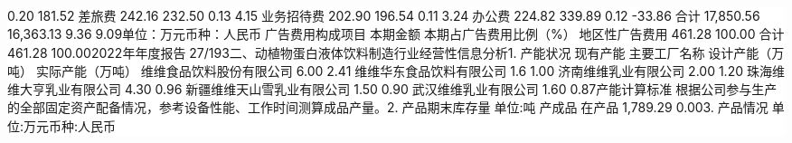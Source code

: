 0.20
181.52
差旅费
242.16
232.50
0.13
4.15
业务招待费
202.90
196.54
0.11
3.24
办公费
224.82
339.89
0.12
-33.86
合计
17,850.56
16,363.13
9.36
9.09单位：万元币种：人民币
广告费用构成项目
本期金额
本期占广告费用比例（%）
地区性广告费用
461.28
100.00
合计
461.28
100.002022年年度报告
27/193二、动植物蛋白液体饮料制造行业经营性信息分析1.
产能状况
现有产能
主要工厂名称
设计产能（万吨）
实际产能（万吨）
维维食品饮料股份有限公司
6.00
2.41
维维华东食品饮料有限公司
1.6
1.00
济南维维乳业有限公司
2.00
1.20
珠海维维大亨乳业有限公司
4.30
0.96
新疆维维天山雪乳业有限公司
1.50
0.90
武汉维维乳业有限公司
1.60
0.87产能计算标准
根据公司参与生产的全部固定资产配备情况，参考设备性能、工作时间测算成品产量。2.
产品期末库存量
单位:吨
产成品
在产品
1,789.29
0.003.
产品情况
单位:万元币种:人民币